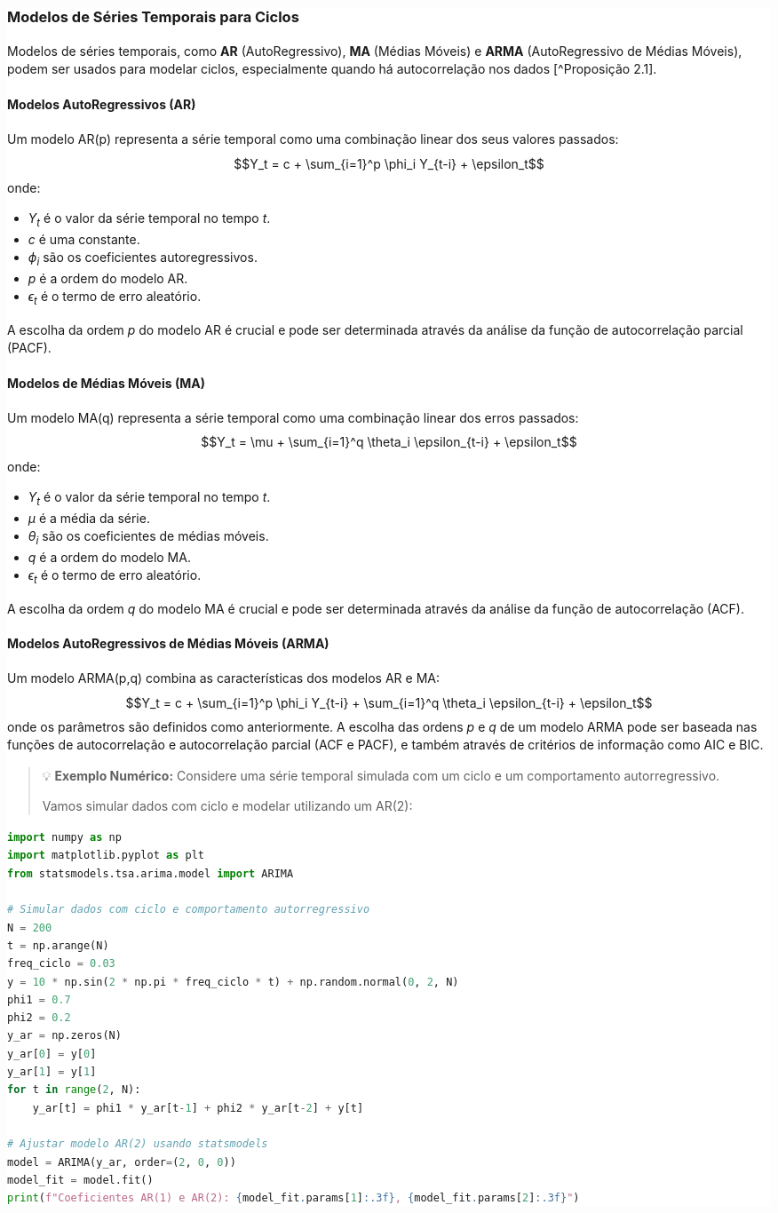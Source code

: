 ### Modelos de Séries Temporais para Ciclos

Modelos de séries temporais, como **AR** (AutoRegressivo), **MA** (Médias Móveis) e **ARMA** (AutoRegressivo de Médias Móveis), podem ser usados para modelar ciclos, especialmente quando há autocorrelação nos dados [^Proposição 2.1].

#### Modelos AutoRegressivos (AR)
Um modelo AR(p) representa a série temporal como uma combinação linear dos seus valores passados:
$$Y_t = c + \sum_{i=1}^p \phi_i Y_{t-i} + \epsilon_t$$
onde:
- $Y_t$ é o valor da série temporal no tempo $t$.
- $c$ é uma constante.
- $\phi_i$ são os coeficientes autoregressivos.
- $p$ é a ordem do modelo AR.
- $\epsilon_t$ é o termo de erro aleatório.

A escolha da ordem *p* do modelo AR é crucial e pode ser determinada através da análise da função de autocorrelação parcial (PACF).

#### Modelos de Médias Móveis (MA)
Um modelo MA(q) representa a série temporal como uma combinação linear dos erros passados:
$$Y_t = \mu + \sum_{i=1}^q \theta_i \epsilon_{t-i} + \epsilon_t$$
onde:
-   $Y_t$ é o valor da série temporal no tempo $t$.
-   $\mu$ é a média da série.
-   $\theta_i$ são os coeficientes de médias móveis.
-   $q$ é a ordem do modelo MA.
-   $\epsilon_t$ é o termo de erro aleatório.

A escolha da ordem *q* do modelo MA é crucial e pode ser determinada através da análise da função de autocorrelação (ACF).

#### Modelos AutoRegressivos de Médias Móveis (ARMA)
Um modelo ARMA(p,q) combina as características dos modelos AR e MA:
$$Y_t = c + \sum_{i=1}^p \phi_i Y_{t-i} + \sum_{i=1}^q \theta_i \epsilon_{t-i} + \epsilon_t$$
onde os parâmetros são definidos como anteriormente.
A escolha das ordens *p* e *q* de um modelo ARMA pode ser baseada nas funções de autocorrelação e autocorrelação parcial (ACF e PACF), e também através de critérios de informação como AIC e BIC.

> 💡 **Exemplo Numérico:** Considere uma série temporal simulada com um ciclo e um comportamento autorregressivo.
>
> Vamos simular dados com ciclo e modelar utilizando um AR(2):
```python
import numpy as np
import matplotlib.pyplot as plt
from statsmodels.tsa.arima.model import ARIMA

# Simular dados com ciclo e comportamento autorregressivo
N = 200
t = np.arange(N)
freq_ciclo = 0.03
y = 10 * np.sin(2 * np.pi * freq_ciclo * t) + np.random.normal(0, 2, N)
phi1 = 0.7
phi2 = 0.2
y_ar = np.zeros(N)
y_ar[0] = y[0]
y_ar[1] = y[1]
for t in range(2, N):
    y_ar[t] = phi1 * y_ar[t-1] + phi2 * y_ar[t-2] + y[t]

# Ajustar modelo AR(2) usando statsmodels
model = ARIMA(y_ar, order=(2, 0, 0))
model_fit = model.fit()
print(f"Coeficientes AR(1) e AR(2): {model_fit.params[1]:.3f}, {model_fit.params[2]:.3f}")
```

[^1]: ... *Capítulo 3: Forecasting Demand*
[^2]: ... *Box 3.1 OM in Practice!*
[^3]: ... *Componentes of a Time Series*
[^4]: ... *3. Seasonality.*
[^5]: ... *4. Irregular movement.*
[^22.1]: ... *Previous Topics: Decomposição de Séries Temporais: Tendência, Ciclo, Sazonalidade e Irregularidade*